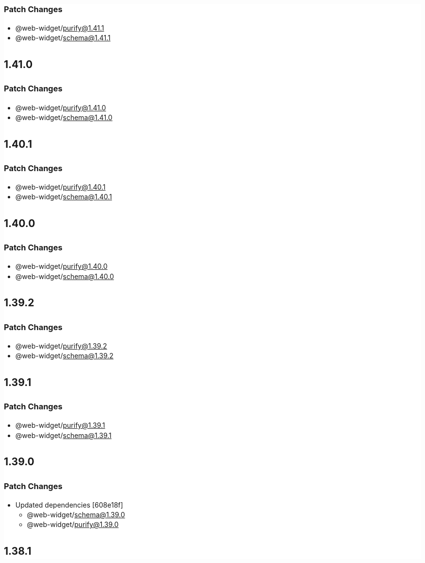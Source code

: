 ### Patch Changes

- @web-widget/purify@1.41.1
- @web-widget/schema@1.41.1

## 1.41.0

### Patch Changes

- @web-widget/purify@1.41.0
- @web-widget/schema@1.41.0

## 1.40.1

### Patch Changes

- @web-widget/purify@1.40.1
- @web-widget/schema@1.40.1

## 1.40.0

### Patch Changes

- @web-widget/purify@1.40.0
- @web-widget/schema@1.40.0

## 1.39.2

### Patch Changes

- @web-widget/purify@1.39.2
- @web-widget/schema@1.39.2

## 1.39.1

### Patch Changes

- @web-widget/purify@1.39.1
- @web-widget/schema@1.39.1

## 1.39.0

### Patch Changes

- Updated dependencies [608e18f]
  - @web-widget/schema@1.39.0
  - @web-widget/purify@1.39.0

## 1.38.1
